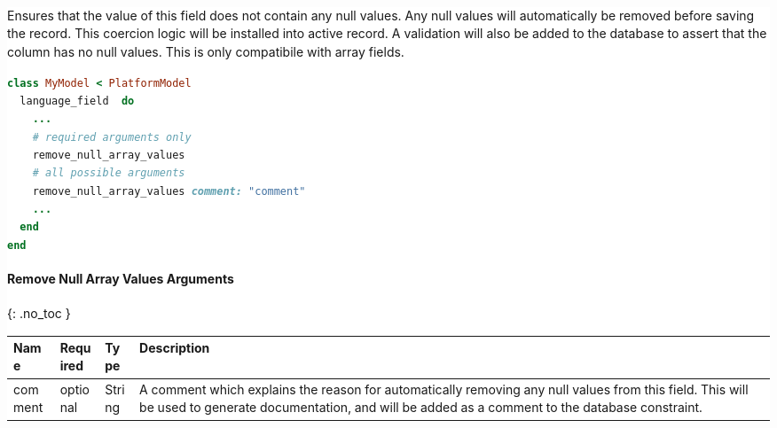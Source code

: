 Ensures that the value of this field does not contain any null values.
Any null values will automatically be removed before saving the record.
This coercion logic will be installed into active record. A validation
will also be added to the database to assert that the column has no
null values. This is only compatibile with array fields.

```ruby
class MyModel < PlatformModel
  language_field  do
    ...
    # required arguments only
    remove_null_array_values
    # all possible arguments
    remove_null_array_values comment: "comment"
    ...
  end
end
```

#### Remove Null Array Values Arguments
{: .no_toc }

| Name | Required | Type | Description |
|:---|:---|:---|:---|
| comment | optional | String | A comment which explains the reason for automatically removing any null values from this field. This will be used to generate documentation, and will be added as a comment to the database constraint. |
